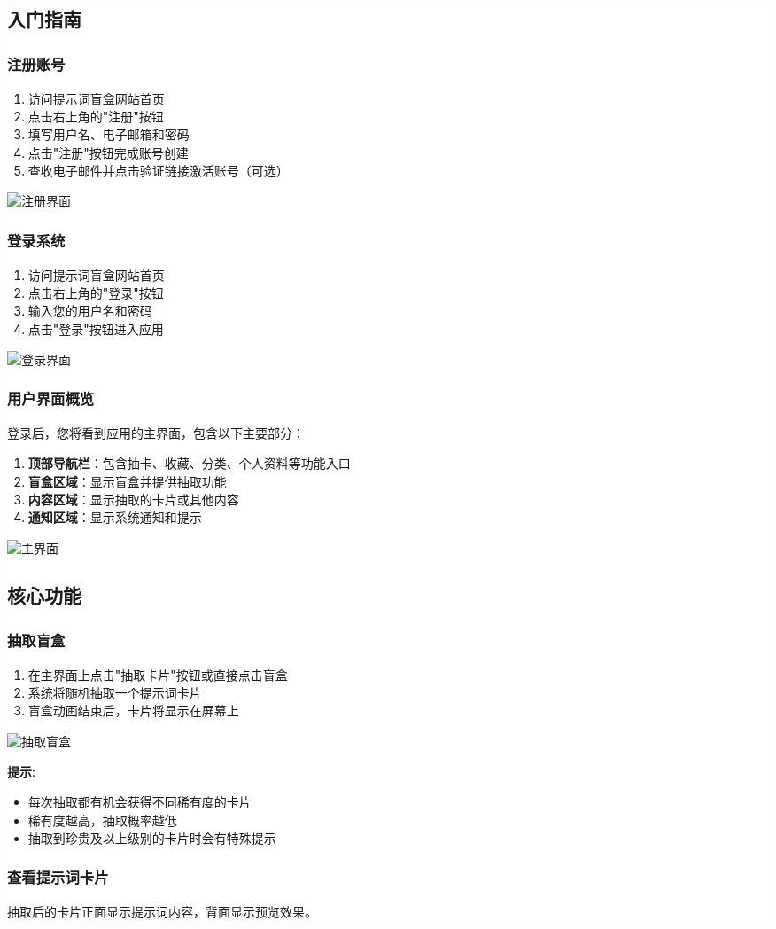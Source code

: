 ## 入门指南

### 注册账号

1. 访问提示词盲盒网站首页
2. 点击右上角的"注册"按钮
3. 填写用户名、电子邮箱和密码
4. 点击"注册"按钮完成账号创建
5. 查收电子邮件并点击验证链接激活账号（可选）

![注册界面](path/to/registration_screenshot.png)

### 登录系统

1. 访问提示词盲盒网站首页
2. 点击右上角的"登录"按钮
3. 输入您的用户名和密码
4. 点击"登录"按钮进入应用

![登录界面](path/to/login_screenshot.png)

### 用户界面概览

登录后，您将看到应用的主界面，包含以下主要部分：

1. **顶部导航栏**：包含抽卡、收藏、分类、个人资料等功能入口
2. **盲盒区域**：显示盲盒并提供抽取功能
3. **内容区域**：显示抽取的卡片或其他内容
4. **通知区域**：显示系统通知和提示

![主界面](path/to/main_interface_screenshot.png)

## 核心功能

### 抽取盲盒

1. 在主界面上点击"抽取卡片"按钮或直接点击盲盒
2. 系统将随机抽取一个提示词卡片
3. 盲盒动画结束后，卡片将显示在屏幕上

![抽取盲盒](path/to/draw_card_screenshot.png)

**提示**: 
- 每次抽取都有机会获得不同稀有度的卡片
- 稀有度越高，抽取概率越低
- 抽取到珍贵及以上级别的卡片时会有特殊提示

### 查看提示词卡片

抽取后的卡片正面显示提示词内容，背面显示预览效果。
